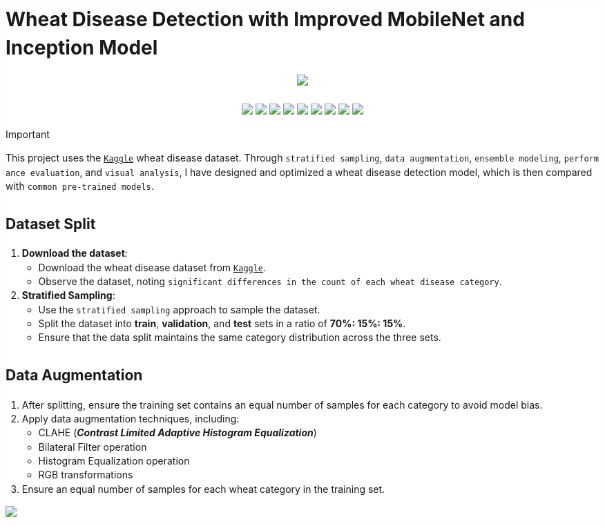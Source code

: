 # Wheat Disease Detection with Improved MobileNet and Inception Model
<div align="center">
  <img src="https://github.com/user-attachments/assets/2f92a2ce-a2d6-444b-80d6-d1552af88ff3" width="150">
</div>
<br/>
<div align="center">
  <img src="https://img.shields.io/badge/-Python-blue.svg">
  <img src="https://img.shields.io/badge/-Conda-orange.svg">
  <img src="https://img.shields.io/badge/-TensorFlow-orange.svg">
  <img src="https://img.shields.io/badge/-Numpy-blue.svg">
  <img src="https://img.shields.io/badge/-Pandas-blue.svg">
  <img src="https://img.shields.io/badge/-Matplotlib-blue.svg">
  <img src="https://img.shields.io/badge/-Seaborn-lightblue.svg">
  <img src="https://img.shields.io/badge/-Jupyter-lightgrey.svg">
  <img src="https://img.shields.io/badge/-CV2-lightgrey.svg">
</div>

> [!IMPORTANT]
> This project uses the [`Kaggle`](https://www.kaggle.com/datasets/olyadgetch/wheat-leaf-dataset) wheat disease dataset. Through `stratified sampling`, `data augmentation`, `ensemble modeling`, `performance evaluation`, and `visual analysis`, I have designed and optimized a wheat disease detection model, which is then compared with `common pre-trained models`.

## Dataset Split
1. **Download the dataset**:
    - Download the wheat disease dataset from [`Kaggle`](https://www.kaggle.com/datasets/olyadgetch/wheat-leaf-dataset).
    - Observe the dataset, noting `significant differences in the count of each wheat disease category`.
2. **Stratified Sampling**:
    - Use the `stratified sampling` approach to sample the dataset.
    - Split the dataset into **train**, **validation**, and **test** sets in a ratio of **70%: 15%: 15%**.
    - Ensure that the data split maintains the same category distribution across the three sets.

## Data Augmentation
1. After splitting, ensure the training set contains an equal number of samples for each category to avoid model bias.
2. Apply data augmentation techniques, including:
    - CLAHE (***Contrast Limited Adaptive Histogram Equalization***)
    - Bilateral Filter operation
    - Histogram Equalization operation
    - RGB transformations
3. Ensure an equal number of samples for each wheat category in the training set.
<div align="left">
  <img src="https://github.com/user-attachments/assets/14df6e3a-718d-4540-8de2-7355a0a3b565" width="600">
</div>
